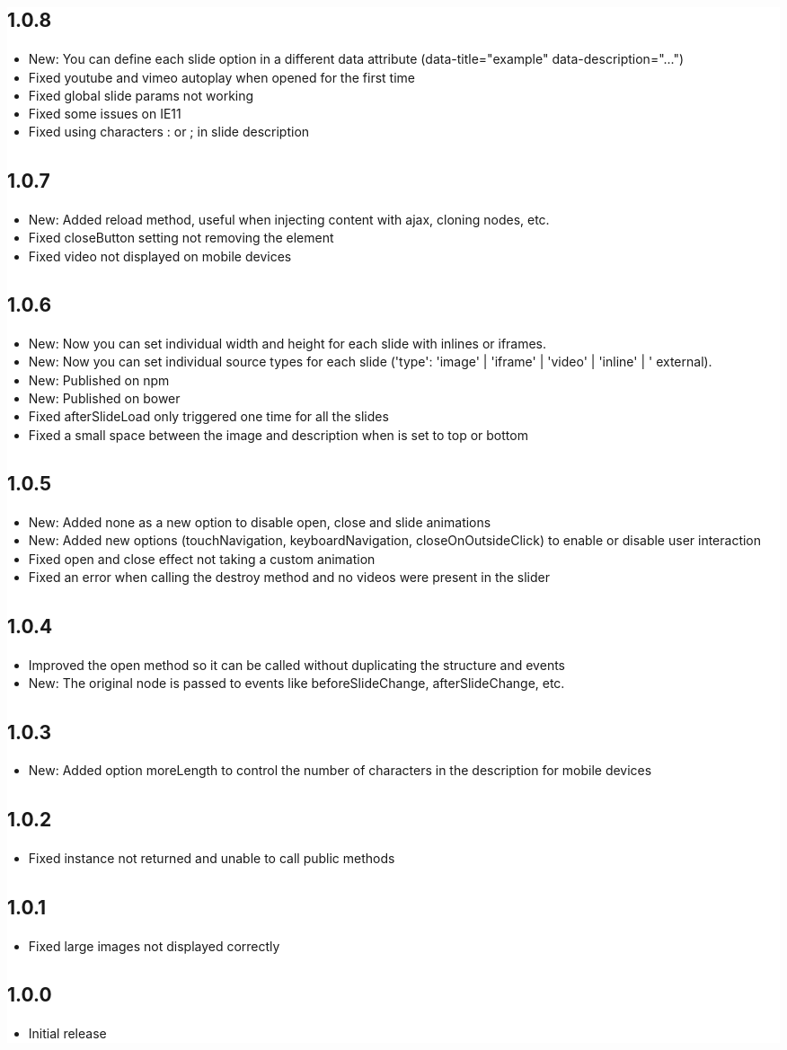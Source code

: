 ## 1.0.8

- New: You can define each slide option in a different data attribute (data-title="example" data-description="...")
- Fixed youtube and vimeo autoplay when opened for the first time
- Fixed global slide params not working
- Fixed some issues on IE11
- Fixed using characters : or ; in slide description

## 1.0.7

- New: Added reload method, useful when injecting content with ajax, cloning nodes, etc.
- Fixed closeButton setting not removing the element
- Fixed video not displayed on mobile devices

## 1.0.6

- New: Now you can set individual width and height for each slide with inlines or iframes.
- New: Now you can set individual source types for each slide ('type': 'image' | 'iframe' | 'video' | 'inline' | '
  external).
- New: Published on npm
- New: Published on bower
- Fixed afterSlideLoad only triggered one time for all the slides
- Fixed a small space between the image and description when is set to top or bottom

## 1.0.5

- New: Added none as a new option to disable open, close and slide animations
- New: Added new options (touchNavigation, keyboardNavigation, closeOnOutsideClick) to enable or disable user
  interaction
- Fixed open and close effect not taking a custom animation
- Fixed an error when calling the destroy method and no videos were present in the slider

## 1.0.4

- Improved the open method so it can be called without duplicating the structure and events
- New: The original node is passed to events like beforeSlideChange, afterSlideChange, etc.

## 1.0.3

- New: Added option moreLength to control the number of characters in the description for mobile devices

## 1.0.2

- Fixed instance not returned and unable to call public methods

## 1.0.1

- Fixed large images not displayed correctly

## 1.0.0

- Initial release
